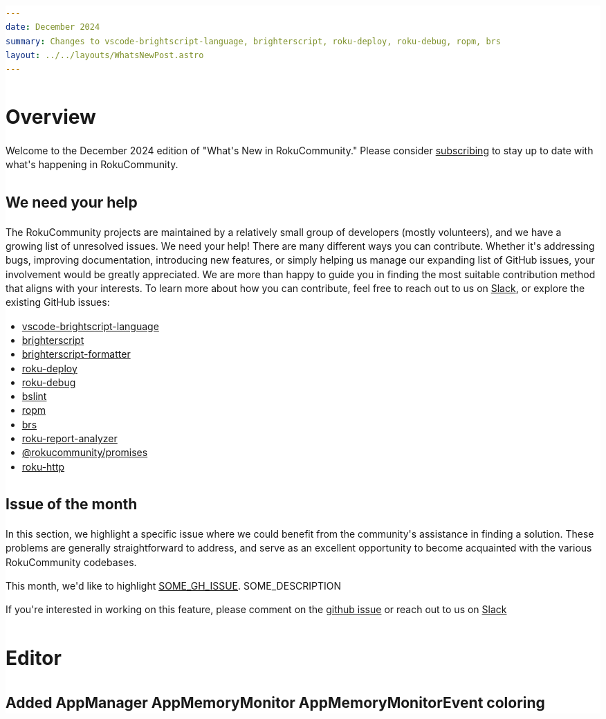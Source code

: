 ```yaml
---
date: December 2024
summary: Changes to vscode-brightscript-language, brighterscript, roku-deploy, roku-debug, ropm, brs
layout: ../../layouts/WhatsNewPost.astro
---
```

# Overview
Welcome to the December 2024 edition of "What's New in RokuCommunity." Please consider <a target="_blank" href="https://rokucommunity.substack.com/">subscribing</a> to stay up to date with what's happening in RokuCommunity.

## We need your help
The RokuCommunity projects are maintained by a relatively small group of developers (mostly volunteers), and we have a growing list of unresolved issues. We need your help! There are many different ways you can contribute. Whether it's addressing bugs, improving documentation, introducing new features, or simply helping us manage our expanding list of GitHub issues, your involvement would be greatly appreciated. We are more than happy to guide you in finding the most suitable contribution method that aligns with your interests. To learn more about how you can contribute, feel free to reach out to us on [Slack](https://join.slack.com/t/rokudevelopers/shared_invite/zt-4vw7rg6v-NH46oY7hTktpRIBM_zGvwA), or explore the existing GitHub issues:

-   [vscode-brightscript-language](https://github.com/rokucommunity/vscode-brightscript-language/issues)
-   [brighterscript](https://github.com/rokucommunity/brighterscript/issues)
-   [brighterscript-formatter](https://github.com/rokucommunity/brighterscript-formatter/issues)
-   [roku-deploy](https://github.com/rokucommunity/roku-deploy/issues)
-   [roku-debug](https://github.com/rokucommunity/roku-debug/issues)
-   [bslint](https://github.com/rokucommunity/bslint/issues)
-   [ropm](https://github.com/rokucommunity/ropm/issues)
-   [brs](https://github.com/rokucommunity/brs/issues)
-   [roku-report-analyzer](https://github.com/rokucommunity/roku-report-analyzer/issues)
-   [@rokucommunity/promises](https://github.com/rokucommunity/promises/issues)
-   [roku-http](https://github.com/rokucommunity/roku-http)

## Issue of the month

In this section, we highlight a specific issue where we could benefit from the community's assistance in finding a solution. These problems are generally straightforward to address, and serve as an excellent opportunity to become acquainted with the various RokuCommunity codebases.

This month, we'd like to highlight [SOME_GH_ISSUE](SOME_URL). SOME_DESCRIPTION


If you're interested in working on this feature, please comment on the [github issue](SOME_LINK) or reach out to us on [Slack](https://join.slack.com/t/rokudevelopers/shared_invite/zt-4vw7rg6v-NH46oY7hTktpRIBM_zGvwA)
# Editor
## Added AppManager AppMemoryMonitor AppMemoryMonitorEvent coloring
